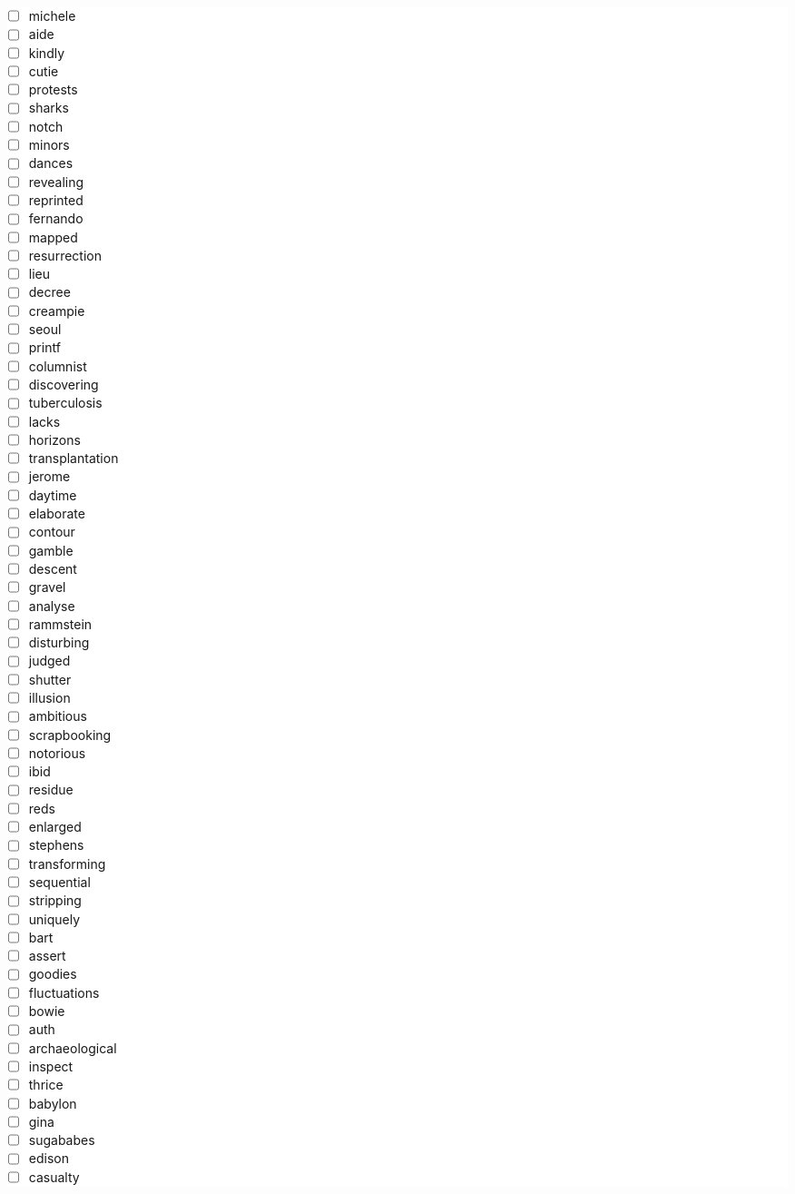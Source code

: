 - [ ] michele
- [ ] aide
- [ ] kindly
- [ ] cutie
- [ ] protests
- [ ] sharks
- [ ] notch
- [ ] minors
- [ ] dances
- [ ] revealing
- [ ] reprinted
- [ ] fernando
- [ ] mapped
- [ ] resurrection
- [ ] lieu
- [ ] decree
- [ ] creampie
- [ ] seoul
- [ ] printf
- [ ] columnist
- [ ] discovering
- [ ] tuberculosis
- [ ] lacks
- [ ] horizons
- [ ] transplantation
- [ ] jerome
- [ ] daytime
- [ ] elaborate
- [ ] contour
- [ ] gamble
- [ ] descent
- [ ] gravel
- [ ] analyse
- [ ] rammstein
- [ ] disturbing
- [ ] judged
- [ ] shutter
- [ ] illusion
- [ ] ambitious
- [ ] scrapbooking
- [ ] notorious
- [ ] ibid
- [ ] residue
- [ ] reds
- [ ] enlarged
- [ ] stephens
- [ ] transforming
- [ ] sequential
- [ ] stripping
- [ ] uniquely
- [ ] bart
- [ ] assert
- [ ] goodies
- [ ] fluctuations
- [ ] bowie
- [ ] auth
- [ ] archaeological
- [ ] inspect
- [ ] thrice
- [ ] babylon
- [ ] gina
- [ ] sugababes
- [ ] edison
- [ ] casualty